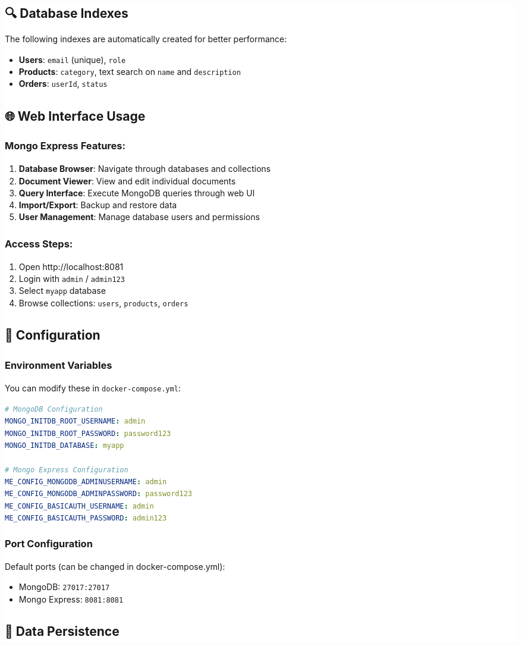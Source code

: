## 🔍 Database Indexes

The following indexes are automatically created for better performance:

- **Users**: `email` (unique), `role`
- **Products**: `category`, text search on `name` and `description`
- **Orders**: `userId`, `status`

## 🌐 Web Interface Usage

### Mongo Express Features:
1. **Database Browser**: Navigate through databases and collections
2. **Document Viewer**: View and edit individual documents
3. **Query Interface**: Execute MongoDB queries through web UI
4. **Import/Export**: Backup and restore data
5. **User Management**: Manage database users and permissions

### Access Steps:
1. Open http://localhost:8081
2. Login with `admin` / `admin123`
3. Select `myapp` database
4. Browse collections: `users`, `products`, `orders`

## 🔧 Configuration

### Environment Variables

You can modify these in `docker-compose.yml`:

```yaml
# MongoDB Configuration
MONGO_INITDB_ROOT_USERNAME: admin
MONGO_INITDB_ROOT_PASSWORD: password123
MONGO_INITDB_DATABASE: myapp

# Mongo Express Configuration
ME_CONFIG_MONGODB_ADMINUSERNAME: admin
ME_CONFIG_MONGODB_ADMINPASSWORD: password123
ME_CONFIG_BASICAUTH_USERNAME: admin
ME_CONFIG_BASICAUTH_PASSWORD: admin123
```

### Port Configuration

Default ports (can be changed in docker-compose.yml):
- MongoDB: `27017:27017`
- Mongo Express: `8081:8081`

## 📝 Data Persistence
